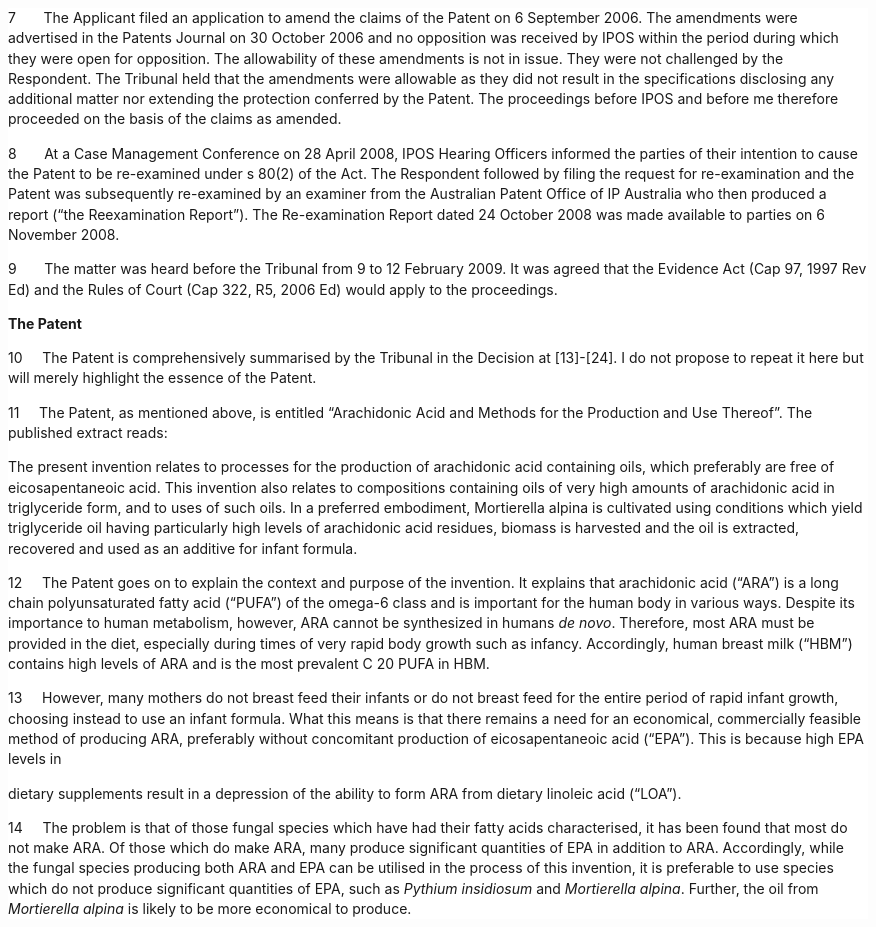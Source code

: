 7       The Applicant filed an application to amend the claims of the Patent on 6 September 2006. The amendments were advertised in the Patents Journal on 30 October 2006 and no opposition was received by IPOS within the period during which they were open for opposition. The allowability of these amendments is not in issue. They were not challenged by the Respondent. The Tribunal held that the amendments were allowable as they did not result in the specifications disclosing any additional matter nor extending the protection conferred by the Patent. The proceedings before IPOS and before me therefore proceeded on the basis of the claims as amended. 

8       At a Case Management Conference on 28 April 2008, IPOS Hearing Officers informed the parties of their intention to cause the Patent to be re-examined under s 80(2) of the Act. The Respondent followed by filing the request for re-examination and the Patent was subsequently re-examined by an examiner from the Australian Patent Office of IP Australia who then produced a report (“the Reexamination Report”). The Re-examination Report dated 24 October 2008 was made available to parties on 6 November 2008. 

9       The matter was heard before the Tribunal from 9 to 12 February 2009. It was agreed that the Evidence Act (Cap 97, 1997 Rev Ed) and the Rules of Court (Cap 322, R5, 2006 Ed) would apply to the proceedings. 

**The Patent** 

10     The Patent is comprehensively summarised by the Tribunal in the Decision at [13]-[24]. I do not propose to repeat it here but will merely highlight the essence of the Patent. 

11     The Patent, as mentioned above, is entitled “Arachidonic Acid and Methods for the Production and Use Thereof”. The published extract reads: 

 The present invention relates to processes for the production of arachidonic acid containing oils, which preferably are free of eicosapentaneoic acid. This invention also relates to compositions containing oils of very high amounts of arachidonic acid in triglyceride form, and to uses of such oils. In a preferred embodiment, Mortierella alpina is cultivated using conditions which yield triglyceride oil having particularly high levels of arachidonic acid residues, biomass is harvested and the oil is extracted, recovered and used as an additive for infant formula. 

12     The Patent goes on to explain the context and purpose of the invention. It explains that arachidonic acid (“ARA”) is a long chain polyunsaturated fatty acid (“PUFA”) of the omega-6 class and is important for the human body in various ways. Despite its importance to human metabolism, however, ARA cannot be synthesized in humans _de novo_. Therefore, most ARA must be provided in the diet, especially during times of very rapid body growth such as infancy. Accordingly, human breast milk (“HBM”) contains high levels of ARA and is the most prevalent C 20 PUFA in HBM. 

13     However, many mothers do not breast feed their infants or do not breast feed for the entire period of rapid infant growth, choosing instead to use an infant formula. What this means is that there remains a need for an economical, commercially feasible method of producing ARA, preferably without concomitant production of eicosapentaneoic acid (“EPA”). This is because high EPA levels in 


dietary supplements result in a depression of the ability to form ARA from dietary linoleic acid (“LOA”). 

14     The problem is that of those fungal species which have had their fatty acids characterised, it has been found that most do not make ARA. Of those which do make ARA, many produce significant quantities of EPA in addition to ARA. Accordingly, while the fungal species producing both ARA and EPA can be utilised in the process of this invention, it is preferable to use species which do not produce significant quantities of EPA, such as _Pythium insidiosum_ and _Mortierella alpina_. Further, the oil from _Mortierella alpina_ is likely to be more economical to produce. 
